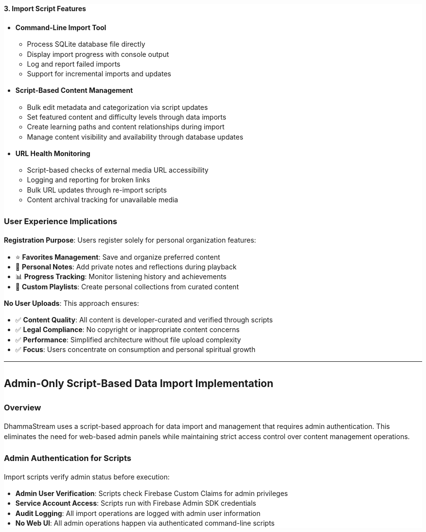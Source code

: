 #### 3. **Import Script Features**

- **Command-Line Import Tool**

  - Process SQLite database file directly
  - Display import progress with console output
  - Log and report failed imports
  - Support for incremental imports and updates

- **Script-Based Content Management**

  - Bulk edit metadata and categorization via script updates
  - Set featured content and difficulty levels through data imports
  - Create learning paths and content relationships during import
  - Manage content visibility and availability through database updates

- **URL Health Monitoring**
  - Script-based checks of external media URL accessibility
  - Logging and reporting for broken links
  - Bulk URL updates through re-import scripts
  - Content archival tracking for unavailable media

### User Experience Implications

**Registration Purpose**: Users register solely for personal organization features:

- ⭐ **Favorites Management**: Save and organize preferred content
- 📝 **Personal Notes**: Add private notes and reflections during playback
- 📊 **Progress Tracking**: Monitor listening history and achievements
- 🎵 **Custom Playlists**: Create personal collections from curated content

**No User Uploads**: This approach ensures:

- ✅ **Content Quality**: All content is developer-curated and verified through scripts
- ✅ **Legal Compliance**: No copyright or inappropriate content concerns
- ✅ **Performance**: Simplified architecture without file upload complexity
- ✅ **Focus**: Users concentrate on consumption and personal spiritual growth

---

## Admin-Only Script-Based Data Import Implementation

### Overview

DhammaStream uses a script-based approach for data import and management that requires admin authentication. This eliminates the need for web-based admin panels while maintaining strict access control over content management operations.

### Admin Authentication for Scripts

Import scripts verify admin status before execution:

- **Admin User Verification**: Scripts check Firebase Custom Claims for admin privileges
- **Service Account Access**: Scripts run with Firebase Admin SDK credentials
- **Audit Logging**: All import operations are logged with admin user information
- **No Web UI**: All admin operations happen via authenticated command-line scripts
